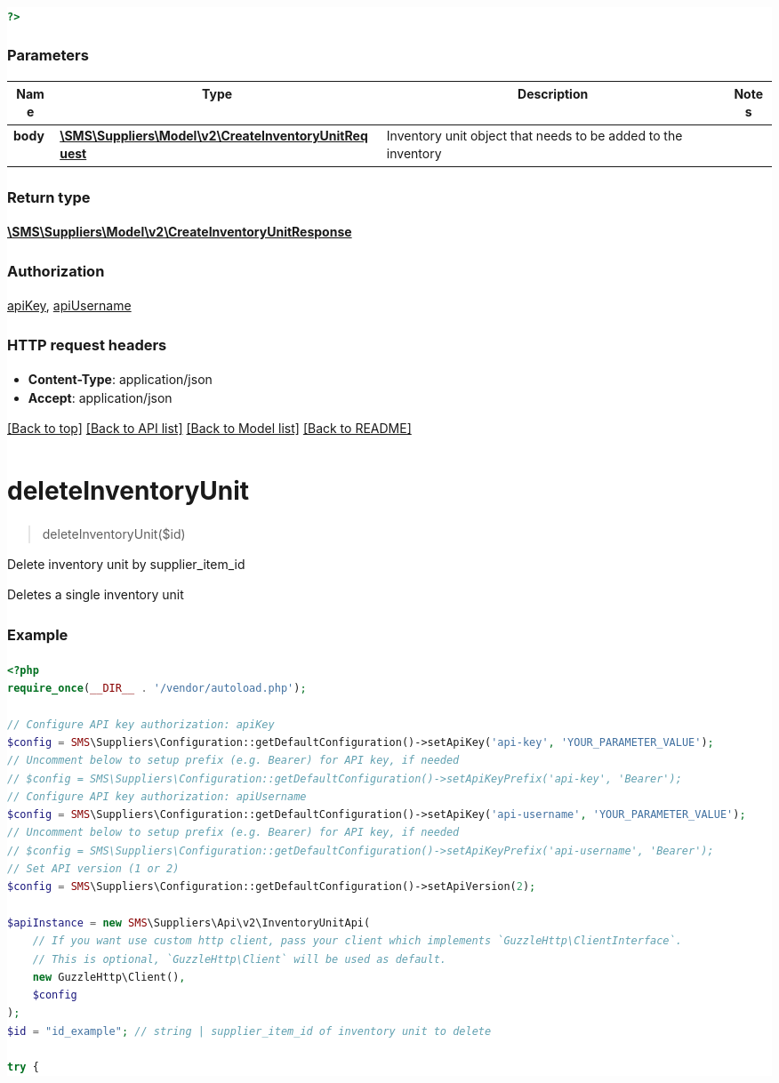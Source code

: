 ```php
?>
```


### Parameters

Name | Type | Description  | Notes
------------- | ------------- | ------------- | -------------
 **body** | [**\SMS\Suppliers\Model\v2\CreateInventoryUnitRequest**](../Model/CreateInventoryUnitRequest.md)| Inventory unit object that needs to be added to the inventory |

### Return type

[**\SMS\Suppliers\Model\v2\CreateInventoryUnitResponse**](../Model/CreateInventoryUnitResponse.md)

### Authorization

[apiKey](../../../README.md#apiKey), [apiUsername](../../../README.md#apiUsername)

### HTTP request headers

 - **Content-Type**: application/json
 - **Accept**: application/json

[[Back to top]](#) [[Back to API list]](../../../README.md#documentation-for-api-endpoints) [[Back to Model list]](../../../README.md#documentation-for-models) [[Back to README]](../../../README.md)

# **deleteInventoryUnit**
> deleteInventoryUnit($id)

Delete inventory unit by supplier_item_id

Deletes a single inventory unit

### Example
```php
<?php
require_once(__DIR__ . '/vendor/autoload.php');

// Configure API key authorization: apiKey
$config = SMS\Suppliers\Configuration::getDefaultConfiguration()->setApiKey('api-key', 'YOUR_PARAMETER_VALUE');
// Uncomment below to setup prefix (e.g. Bearer) for API key, if needed
// $config = SMS\Suppliers\Configuration::getDefaultConfiguration()->setApiKeyPrefix('api-key', 'Bearer');
// Configure API key authorization: apiUsername
$config = SMS\Suppliers\Configuration::getDefaultConfiguration()->setApiKey('api-username', 'YOUR_PARAMETER_VALUE');
// Uncomment below to setup prefix (e.g. Bearer) for API key, if needed
// $config = SMS\Suppliers\Configuration::getDefaultConfiguration()->setApiKeyPrefix('api-username', 'Bearer');
// Set API version (1 or 2)
$config = SMS\Suppliers\Configuration::getDefaultConfiguration()->setApiVersion(2);

$apiInstance = new SMS\Suppliers\Api\v2\InventoryUnitApi(
    // If you want use custom http client, pass your client which implements `GuzzleHttp\ClientInterface`.
    // This is optional, `GuzzleHttp\Client` will be used as default.
    new GuzzleHttp\Client(),
    $config
);
$id = "id_example"; // string | supplier_item_id of inventory unit to delete

try {
```